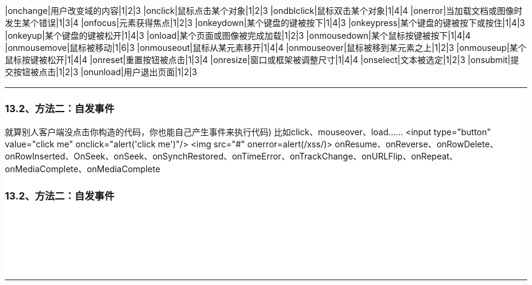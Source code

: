 |onchange|用户改变域的内容|1|2|3
|onclick|鼠标点击某个对象|1|2|3
|ondblclick|鼠标双击某个对象|1|4|4
|onerror|当加载文档或图像时发生某个错误|1|3|4
|onfocus|元素获得焦点|1|2|3
|onkeydown|某个键盘的键被按下|1|4|3
|onkeypress|某个键盘的键被按下或按住|1|4|3
|onkeyup|某个键盘的键被松开|1|4|3
|onload|某个页面或图像被完成加载|1|2|3
|onmousedown|某个鼠标按键被按下|1|4|4
|onmousemove|鼠标被移动|1|6|3
|onmouseout|鼠标从某元素移开|1|4|4
|onmouseover|鼠标被移到某元素之上|1|2|3
|onmouseup|某个鼠标按键被松开|1|4|4
|onreset|重置按钮被点击|1|3|4
|onresize|窗口或框架被调整尺寸|1|4|4
|onselect|文本被选定|1|2|3
|onsubmit|提交按钮被点击|1|2|3
|onunload|用户退出页面|1|2|3
</tbody></table>

<hr/>
<h3>13.2、方法二：自发事件 </h3>
就算别人客户端没点击你构造的代码，你也能自己产生事件来执行代码)
比如click、mouseover、load……
&lt;input type="button" value="click me" οnclick="alert('click me')"/&gt;
&lt;img src="#" οnerrοr=alert(/xss/)&gt;
onResume、onReverse、onRowDelete、onRowInserted、OnSeek、onSeek、onSynchRestored、onTimeError、onTrackChange、onURLFlip、onRepeat、onMediaComplete、onMediaComplete


### 13.2、方法二：自发事件 

<br/>  

<br/>  

---

